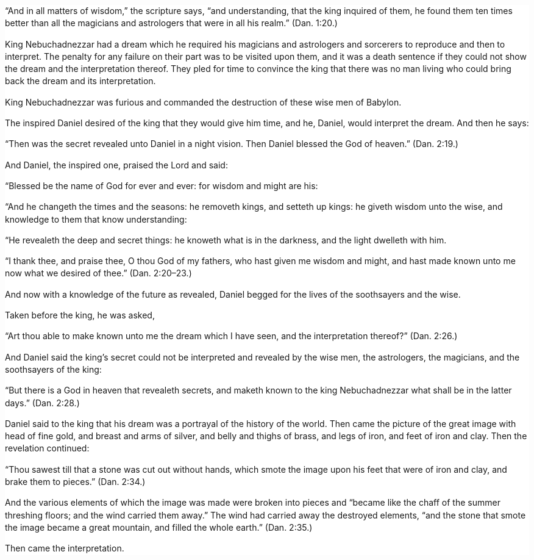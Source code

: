 “And in all matters of wisdom,” the scripture says, “and understanding, that the king inquired of them, he found them ten times better than all the magicians and astrologers that were in all his realm.” (Dan. 1:20.)

King Nebuchadnezzar had a dream which he required his magicians and astrologers and sorcerers to reproduce and then to interpret. The penalty for any failure on their part was to be visited upon them, and it was a death sentence if they could not show the dream and the interpretation thereof. They pled for time to convince the king that there was no man living who could bring back the dream and its interpretation.

King Nebuchadnezzar was furious and commanded the destruction of these wise men of Babylon.

The inspired Daniel desired of the king that they would give him time, and he, Daniel, would interpret the dream. And then he says:



“Then was the secret revealed unto Daniel in a night vision. Then Daniel blessed the God of heaven.” (Dan. 2:19.)

And Daniel, the inspired one, praised the Lord and said:

“Blessed be the name of God for ever and ever: for wisdom and might are his:

“And he changeth the times and the seasons: he removeth kings, and setteth up kings: he giveth wisdom unto the wise, and knowledge to them that know understanding:

“He revealeth the deep and secret things: he knoweth what is in the darkness, and the light dwelleth with him.

“I thank thee, and praise thee, O thou God of my fathers, who hast given me wisdom and might, and hast made known unto me now what we desired of thee.” (Dan. 2:20–23.)

And now with a knowledge of the future as revealed, Daniel begged for the lives of the soothsayers and the wise.

Taken before the king, he was asked,

“Art thou able to make known unto me the dream which I have seen, and the interpretation thereof?” (Dan. 2:26.)

And Daniel said the king’s secret could not be interpreted and revealed by the wise men, the astrologers, the magicians, and the soothsayers of the king:

“But there is a God in heaven that revealeth secrets, and maketh known to the king Nebuchadnezzar what shall be in the latter days.” (Dan. 2:28.)

Daniel said to the king that his dream was a portrayal of the history of the world. Then came the picture of the great image with head of fine gold, and breast and arms of silver, and belly and thighs of brass, and legs of iron, and feet of iron and clay. Then the revelation continued:

“Thou sawest till that a stone was cut out without hands, which smote the image upon his feet that were of iron and clay, and brake them to pieces.” (Dan. 2:34.)

And the various elements of which the image was made were broken into pieces and “became like the chaff of the summer threshing floors; and the wind carried them away.” The wind had carried away the destroyed elements, “and the stone that smote the image became a great mountain, and filled the whole earth.” (Dan. 2:35.)

Then came the interpretation.
